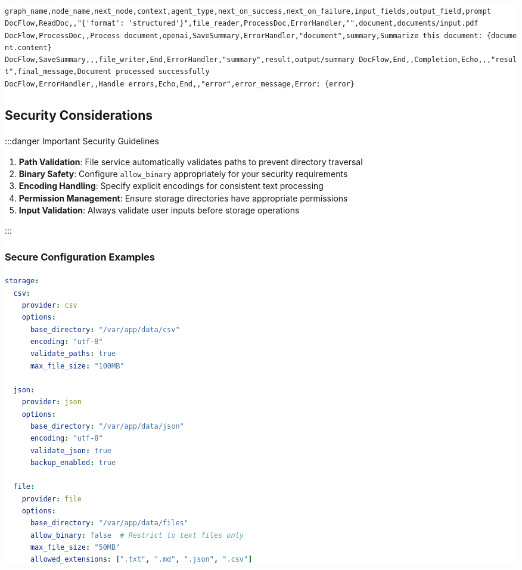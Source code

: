 ```csv
graph_name,node_name,next_node,context,agent_type,next_on_success,next_on_failure,input_fields,output_field,prompt
DocFlow,ReadDoc,,"{'format': 'structured'}",file_reader,ProcessDoc,ErrorHandler,"",document,documents/input.pdf
DocFlow,ProcessDoc,,Process document,openai,SaveSummary,ErrorHandler,"document",summary,Summarize this document: {document.content}
DocFlow,SaveSummary,,,file_writer,End,ErrorHandler,"summary",result,output/summary DocFlow,End,,Completion,Echo,,,"result",final_message,Document processed successfully
DocFlow,ErrorHandler,,Handle errors,Echo,End,,"error",error_message,Error: {error}
```

</TabItem>
</Tabs>

## Security Considerations

:::danger Important Security Guidelines

1. **Path Validation**: File service automatically validates paths to prevent directory traversal
2. **Binary Safety**: Configure `allow_binary` appropriately for your security requirements
3. **Encoding Handling**: Specify explicit encodings for consistent text processing
4. **Permission Management**: Ensure storage directories have appropriate permissions
5. **Input Validation**: Always validate user inputs before storage operations

:::

### Secure Configuration Examples

<Tabs>
<TabItem value="production" label="Production Config">

```yaml
storage:
  csv:
    provider: csv
    options:
      base_directory: "/var/app/data/csv"
      encoding: "utf-8"
      validate_paths: true
      max_file_size: "100MB"
  
  json:
    provider: json
    options:
      base_directory: "/var/app/data/json"
      encoding: "utf-8"
      validate_json: true
      backup_enabled: true
  
  file:
    provider: file
    options:
      base_directory: "/var/app/data/files"
      allow_binary: false  # Restrict to text files only
      max_file_size: "50MB"
      allowed_extensions: [".txt", ".md", ".json", ".csv"]
```
